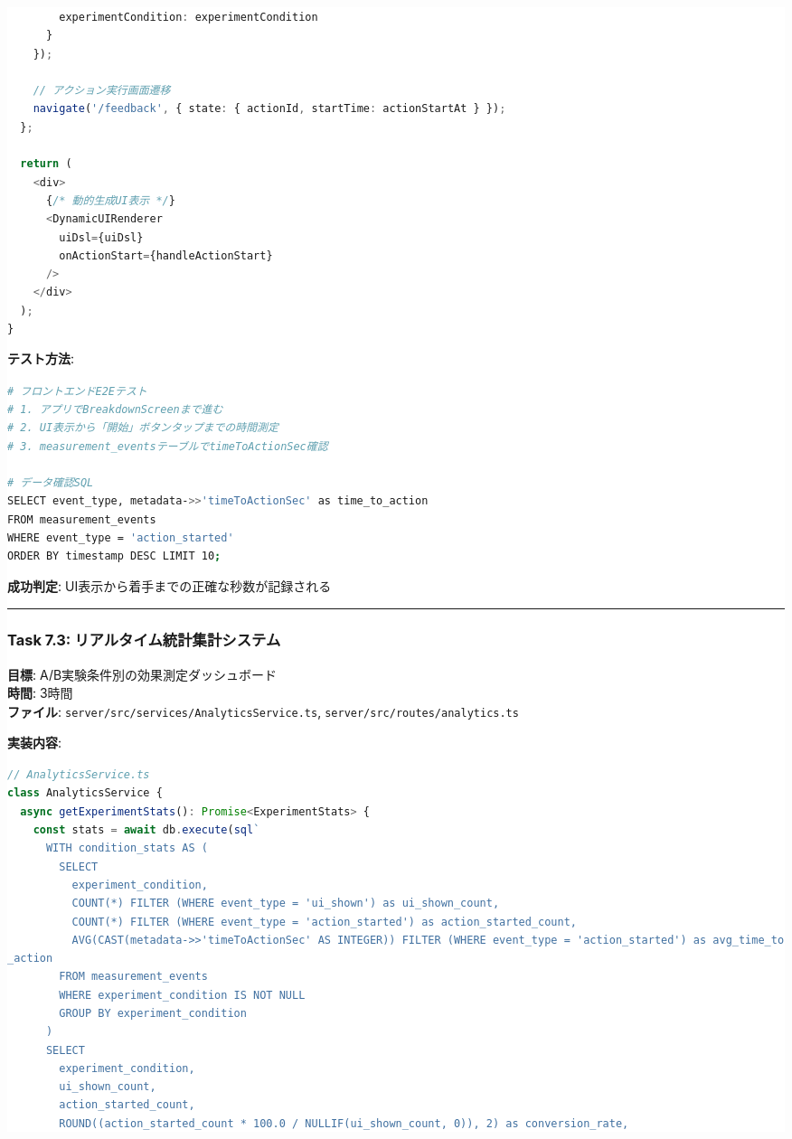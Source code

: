 ```typescript
        experimentCondition: experimentCondition
      }
    });
    
    // アクション実行画面遷移
    navigate('/feedback', { state: { actionId, startTime: actionStartAt } });
  };
  
  return (
    <div>
      {/* 動的生成UI表示 */}
      <DynamicUIRenderer 
        uiDsl={uiDsl} 
        onActionStart={handleActionStart}
      />
    </div>
  );
}
```

**テスト方法**:
```bash
# フロントエンドE2Eテスト
# 1. アプリでBreakdownScreenまで進む
# 2. UI表示から「開始」ボタンタップまでの時間測定
# 3. measurement_eventsテーブルでtimeToActionSec確認

# データ確認SQL
SELECT event_type, metadata->>'timeToActionSec' as time_to_action 
FROM measurement_events 
WHERE event_type = 'action_started' 
ORDER BY timestamp DESC LIMIT 10;
```

**成功判定**: UI表示から着手までの正確な秒数が記録される

---

### **Task 7.3: リアルタイム統計集計システム**
**目標**: A/B実験条件別の効果測定ダッシュボード  
**時間**: 3時間  
**ファイル**: `server/src/services/AnalyticsService.ts`, `server/src/routes/analytics.ts`

**実装内容**:
```typescript
// AnalyticsService.ts
class AnalyticsService {
  async getExperimentStats(): Promise<ExperimentStats> {
    const stats = await db.execute(sql`
      WITH condition_stats AS (
        SELECT 
          experiment_condition,
          COUNT(*) FILTER (WHERE event_type = 'ui_shown') as ui_shown_count,
          COUNT(*) FILTER (WHERE event_type = 'action_started') as action_started_count,
          AVG(CAST(metadata->>'timeToActionSec' AS INTEGER)) FILTER (WHERE event_type = 'action_started') as avg_time_to_action
        FROM measurement_events 
        WHERE experiment_condition IS NOT NULL
        GROUP BY experiment_condition
      )
      SELECT 
        experiment_condition,
        ui_shown_count,
        action_started_count,
        ROUND((action_started_count * 100.0 / NULLIF(ui_shown_count, 0)), 2) as conversion_rate,
```